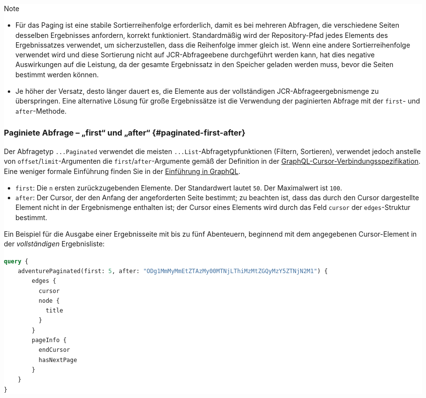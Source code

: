 



>[!NOTE]
>
>* Für das Paging ist eine stabile Sortierreihenfolge erforderlich, damit es bei mehreren Abfragen, die verschiedene Seiten desselben Ergebnisses anfordern, korrekt funktioniert. Standardmäßig wird der Repository-Pfad jedes Elements des Ergebnissatzes verwendet, um sicherzustellen, dass die Reihenfolge immer gleich ist. Wenn eine andere Sortierreihenfolge verwendet wird und diese Sortierung nicht auf JCR-Abfrageebene durchgeführt werden kann, hat dies negative Auswirkungen auf die Leistung, da der gesamte Ergebnissatz in den Speicher geladen werden muss, bevor die Seiten bestimmt werden können.
>
>* Je höher der Versatz, desto länger dauert es, die Elemente aus der vollständigen JCR-Abfrageergebnismenge zu überspringen. Eine alternative Lösung für große Ergebnissätze ist die Verwendung der paginierten Abfrage mit der `first`- und `after`-Methode.

### Paginiete Abfrage – „first“ und „after“ {#paginated-first-after}

Der Abfragetyp `...Paginated` verwendet die meisten `...List`-Abfragetypfunktionen (Filtern, Sortieren), verwendet jedoch anstelle von `offset`/`limit`-Argumenten die `first`/`after`-Argumente gemäß der Definition in der [GraphQL-Cursor-Verbindungsspezifikation](https://relay.dev/graphql/connections.htm). Eine weniger formale Einführung finden Sie in der [Einführung in GraphQL](https://graphql.org/learn/pagination/#pagination-and-edges).

* `first`: Die `n` ersten zurückzugebenden Elemente.
Der Standardwert lautet `50`.
Der Maximalwert ist `100`.
* `after`: Der Cursor, der den Anfang der angeforderten Seite bestimmt; zu beachten ist, dass das durch den Cursor dargestellte Element nicht in der Ergebnismenge enthalten ist; der Cursor eines Elements wird durch das Feld `cursor` der `edges`-Struktur bestimmt.

Ein Beispiel für die Ausgabe einer Ergebnisseite mit bis zu fünf Abenteuern, beginnend mit dem angegebenen Cursor-Element in der *vollständigen* Ergebnisliste:

```graphql
query {
    adventurePaginated(first: 5, after: "ODg1MmMyMmEtZTAzMy00MTNjLThiMzMtZGQyMzY5ZTNjN2M1") {
        edges {
          cursor
          node {
            title
          }
        }
        pageInfo {
          endCursor
          hasNextPage
        }
    }
}
```


